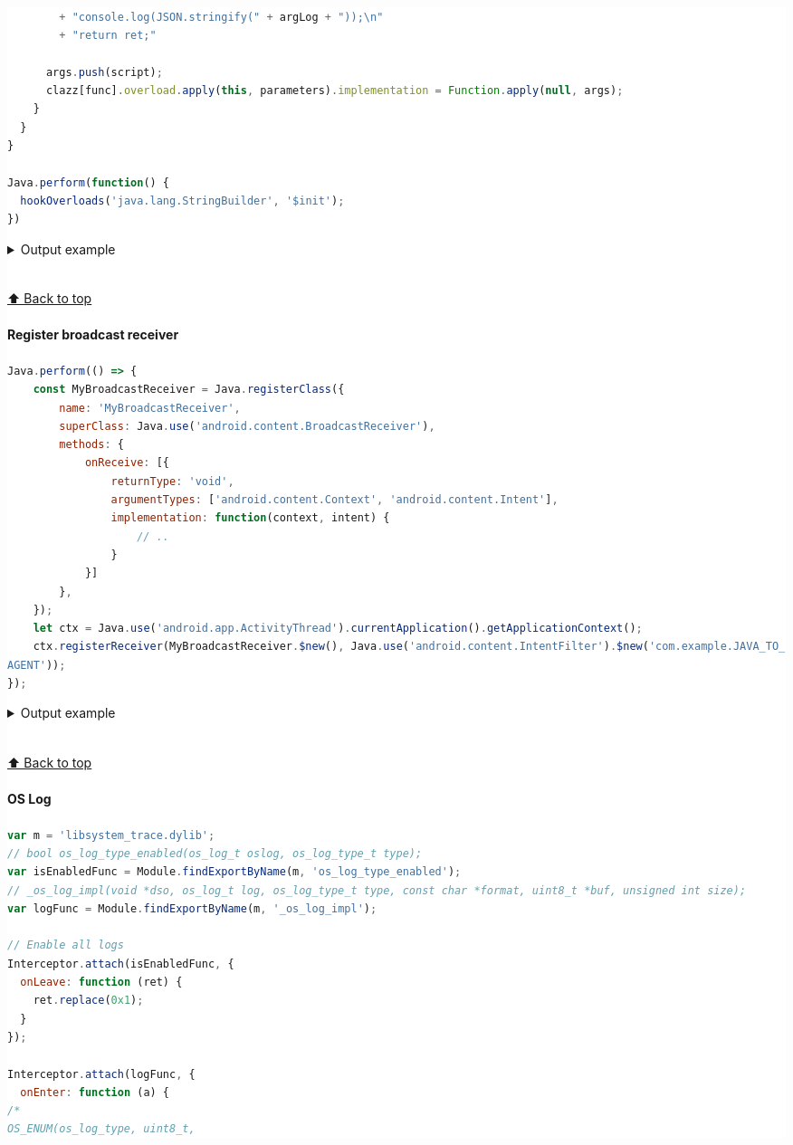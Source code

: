 ```javascript
        + "console.log(JSON.stringify(" + argLog + "));\n"
        + "return ret;"

      args.push(script);
      clazz[func].overload.apply(this, parameters).implementation = Function.apply(null, args);
    }
  }
}

Java.perform(function() {
  hookOverloads('java.lang.StringBuilder', '$init');
})
```

<details><summary>Output example</summary></details>

<br>[⬆ Back to top](#table-of-contents)


#### Register broadcast receiver

```javascript
Java.perform(() => {
    const MyBroadcastReceiver = Java.registerClass({
        name: 'MyBroadcastReceiver',
        superClass: Java.use('android.content.BroadcastReceiver'),
        methods: {
            onReceive: [{
                returnType: 'void',
                argumentTypes: ['android.content.Context', 'android.content.Intent'],
                implementation: function(context, intent) {
                    // ..
                }
            }]
        },
    });
    let ctx = Java.use('android.app.ActivityThread').currentApplication().getApplicationContext();
    ctx.registerReceiver(MyBroadcastReceiver.$new(), Java.use('android.content.IntentFilter').$new('com.example.JAVA_TO_AGENT'));
});
```

<details><summary>Output example</summary></details>

<br>[⬆ Back to top](#table-of-contents)

#### OS Log

```js
var m = 'libsystem_trace.dylib';
// bool os_log_type_enabled(os_log_t oslog, os_log_type_t type);
var isEnabledFunc = Module.findExportByName(m, 'os_log_type_enabled');
// _os_log_impl(void *dso, os_log_t log, os_log_type_t type, const char *format, uint8_t *buf, unsigned int size);
var logFunc = Module.findExportByName(m, '_os_log_impl');

// Enable all logs
Interceptor.attach(isEnabledFunc, {
  onLeave: function (ret) {
    ret.replace(0x1);
  }
});

Interceptor.attach(logFunc, {
  onEnter: function (a) {
/*
OS_ENUM(os_log_type, uint8_t,
```